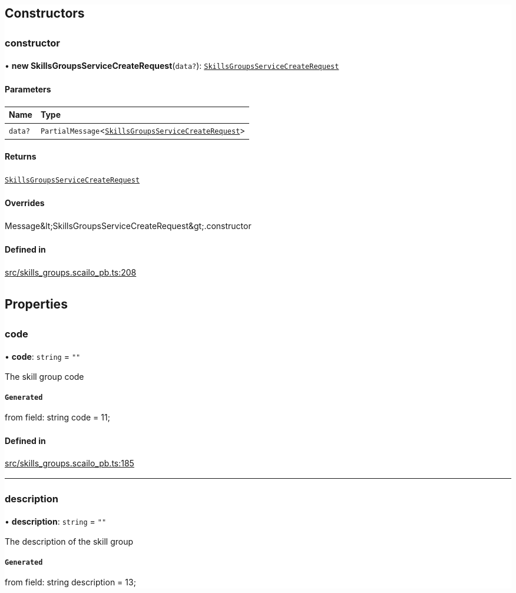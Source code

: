 ## Constructors

### constructor

• **new SkillsGroupsServiceCreateRequest**(`data?`): [`SkillsGroupsServiceCreateRequest`](SkillsGroupsServiceCreateRequest.md)

#### Parameters

| Name | Type |
| :------ | :------ |
| `data?` | `PartialMessage`\<[`SkillsGroupsServiceCreateRequest`](SkillsGroupsServiceCreateRequest.md)\> |

#### Returns

[`SkillsGroupsServiceCreateRequest`](SkillsGroupsServiceCreateRequest.md)

#### Overrides

Message\&lt;SkillsGroupsServiceCreateRequest\&gt;.constructor

#### Defined in

[src/skills_groups.scailo_pb.ts:208](https://github.com/scailo/ts-sdk/blob/c10a36b57201dfa5903d4b53efa1e62aa6208936/src/skills_groups.scailo_pb.ts#L208)

## Properties

### code

• **code**: `string` = `""`

The skill group code

**`Generated`**

from field: string code = 11;

#### Defined in

[src/skills_groups.scailo_pb.ts:185](https://github.com/scailo/ts-sdk/blob/c10a36b57201dfa5903d4b53efa1e62aa6208936/src/skills_groups.scailo_pb.ts#L185)

___

### description

• **description**: `string` = `""`

The description of the skill group

**`Generated`**

from field: string description = 13;
